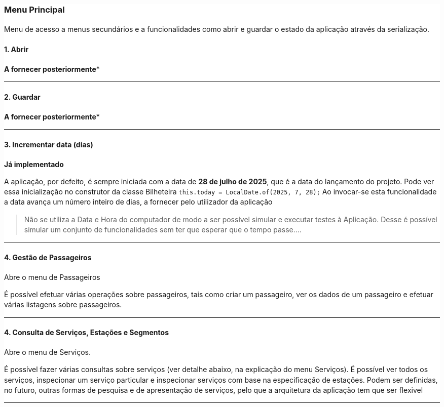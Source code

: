 ### Menu Principal

Menu de acesso a menus secundários e a funcionalidades como abrir e guardar o estado da aplicação através da
serialização.

#### 1. Abrir

**A fornecer posteriormente***

---

#### 2. Guardar

**A fornecer posteriormente***

---

#### 3. Incrementar data (dias)

**Já implementado**

A aplicação, por defeito, é sempre iniciada com a data de **28 de julho de 2025**, que é a data do lançamento do
projeto. Pode ver essa inicialização no construtor da classe Bilheteira `this.today = LocalDate.of(2025, 7, 28);`
Ao invocar-se esta funcionalidade a data avança um número inteiro de dias, a fornecer pelo utilizador da aplicação

> Não se utiliza a Data e Hora do computador de modo a ser possível simular e executar testes à Aplicação. Desse é
> possível simular um conjunto de funcionalidades sem ter que esperar que o tempo passe....

---

#### 4. Gestão de Passageiros

Abre o menu de Passageiros

É possível efetuar várias operações sobre passageiros, tais como criar um passageiro, ver os dados de um passageiro e
efetuar várias listagens sobre passageiros.

---

#### 4. Consulta de Serviços, Estações e Segmentos

Abre o menu de Serviços.

É possível fazer várias consultas sobre serviços (ver detalhe abaixo, na explicação do menu Serviços).
É possível ver todos os serviços, inspecionar um serviço particular e inspecionar serviços com base na especificação de
estações.
Podem ser definidas, no futuro, outras formas de pesquisa e de apresentação de serviços, pelo que a arquitetura da
aplicação tem que ser flexivel

---